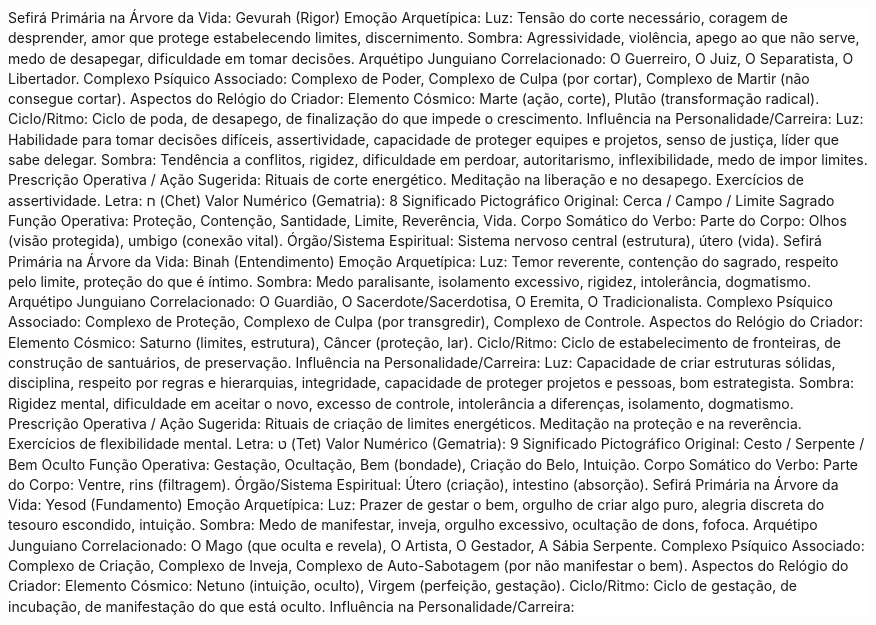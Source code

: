 Sefirá Primária na Árvore da Vida: Gevurah (Rigor)
Emoção Arquetípica:
Luz: Tensão do corte necessário, coragem de desprender, amor que protege estabelecendo limites, discernimento.
Sombra: Agressividade, violência, apego ao que não serve, medo de desapegar, dificuldade em tomar decisões.
Arquétipo Junguiano Correlacionado: O Guerreiro, O Juiz, O Separatista, O Libertador.
Complexo Psíquico Associado: Complexo de Poder, Complexo de Culpa (por cortar), Complexo de Martir (não consegue cortar).
Aspectos do Relógio do Criador:
Elemento Cósmico: Marte (ação, corte), Plutão (transformação radical).
Ciclo/Ritmo: Ciclo de poda, de desapego, de finalização do que impede o crescimento.
Influência na Personalidade/Carreira:
Luz: Habilidade para tomar decisões difíceis, assertividade, capacidade de proteger equipes e projetos, senso de justiça, líder que sabe delegar.
Sombra: Tendência a conflitos, rigidez, dificuldade em perdoar, autoritarismo, inflexibilidade, medo de impor limites.
Prescrição Operativa / Ação Sugerida: Rituais de corte energético. Meditação na liberação e no desapego. Exercícios de assertividade.
Letra: ח (Chet)
Valor Numérico (Gematria): 8
Significado Pictográfico Original: Cerca / Campo / Limite Sagrado
Função Operativa: Proteção, Contenção, Santidade, Limite, Reverência, Vida.
Corpo Somático do Verbo:
Parte do Corpo: Olhos (visão protegida), umbigo (conexão vital).
Órgão/Sistema Espiritual: Sistema nervoso central (estrutura), útero (vida).
Sefirá Primária na Árvore da Vida: Binah (Entendimento)
Emoção Arquetípica:
Luz: Temor reverente, contenção do sagrado, respeito pelo limite, proteção do que é íntimo.
Sombra: Medo paralisante, isolamento excessivo, rigidez, intolerância, dogmatismo.
Arquétipo Junguiano Correlacionado: O Guardião, O Sacerdote/Sacerdotisa, O Eremita, O Tradicionalista.
Complexo Psíquico Associado: Complexo de Proteção, Complexo de Culpa (por transgredir), Complexo de Controle.
Aspectos do Relógio do Criador:
Elemento Cósmico: Saturno (limites, estrutura), Câncer (proteção, lar).
Ciclo/Ritmo: Ciclo de estabelecimento de fronteiras, de construção de santuários, de preservação.
Influência na Personalidade/Carreira:
Luz: Capacidade de criar estruturas sólidas, disciplina, respeito por regras e hierarquias, integridade, capacidade de proteger projetos e pessoas, bom estrategista.
Sombra: Rigidez mental, dificuldade em aceitar o novo, excesso de controle, intolerância a diferenças, isolamento, dogmatismo.
Prescrição Operativa / Ação Sugerida: Rituais de criação de limites energéticos. Meditação na proteção e na reverência. Exercícios de flexibilidade mental.
Letra: ט (Tet)
Valor Numérico (Gematria): 9
Significado Pictográfico Original: Cesto / Serpente / Bem Oculto
Função Operativa: Gestação, Ocultação, Bem (bondade), Criação do Belo, Intuição.
Corpo Somático do Verbo:
Parte do Corpo: Ventre, rins (filtragem).
Órgão/Sistema Espiritual: Útero (criação), intestino (absorção).
Sefirá Primária na Árvore da Vida: Yesod (Fundamento)
Emoção Arquetípica:
Luz: Prazer de gestar o bem, orgulho de criar algo puro, alegria discreta do tesouro escondido, intuição.
Sombra: Medo de manifestar, inveja, orgulho excessivo, ocultação de dons, fofoca.
Arquétipo Junguiano Correlacionado: O Mago (que oculta e revela), O Artista, O Gestador, A Sábia Serpente.
Complexo Psíquico Associado: Complexo de Criação, Complexo de Inveja, Complexo de Auto-Sabotagem (por não manifestar o bem).
Aspectos do Relógio do Criador:
Elemento Cósmico: Netuno (intuição, oculto), Virgem (perfeição, gestação).
Ciclo/Ritmo: Ciclo de gestação, de incubação, de manifestação do que está oculto.
Influência na Personalidade/Carreira: